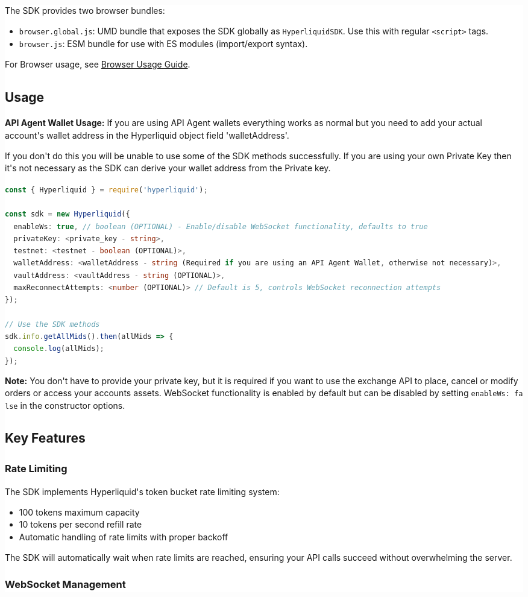 The SDK provides two browser bundles:
- `browser.global.js`: UMD bundle that exposes the SDK globally as `HyperliquidSDK`. Use this with regular `<script>` tags.
- `browser.js`: ESM bundle for use with ES modules (import/export syntax).

For Browser usage, see [Browser Usage Guide](/BROWSER.md).

## Usage

**API Agent Wallet Usage:** If you are using API Agent wallets everything works as normal but you need to add your actual account's wallet address in the Hyperliquid object field 'walletAddress'.

If you don't do this you will be unable to use some of the SDK methods successfully. If you are using
your own Private Key then it's not necessary as the SDK can derive your wallet address from the Private key.
```typescript
const { Hyperliquid } = require('hyperliquid');

const sdk = new Hyperliquid({
  enableWs: true, // boolean (OPTIONAL) - Enable/disable WebSocket functionality, defaults to true
  privateKey: <private_key - string>,
  testnet: <testnet - boolean (OPTIONAL)>,
  walletAddress: <walletAddress - string (Required if you are using an API Agent Wallet, otherwise not necessary)>,
  vaultAddress: <vaultAddress - string (OPTIONAL)>,
  maxReconnectAttempts: <number (OPTIONAL)> // Default is 5, controls WebSocket reconnection attempts
});

// Use the SDK methods
sdk.info.getAllMids().then(allMids => {
  console.log(allMids);
});
```
**Note:** You don't have to provide your private key, but it is required if you want to
use the exchange API to place, cancel or modify orders or access your accounts assets.
WebSocket functionality is enabled by default but can be disabled by setting `enableWs: false` in the constructor options.

## Key Features

### Rate Limiting

The SDK implements Hyperliquid's token bucket rate limiting system:
- 100 tokens maximum capacity
- 10 tokens per second refill rate
- Automatic handling of rate limits with proper backoff

The SDK will automatically wait when rate limits are reached, ensuring your API calls succeed without overwhelming the server.

### WebSocket Management
